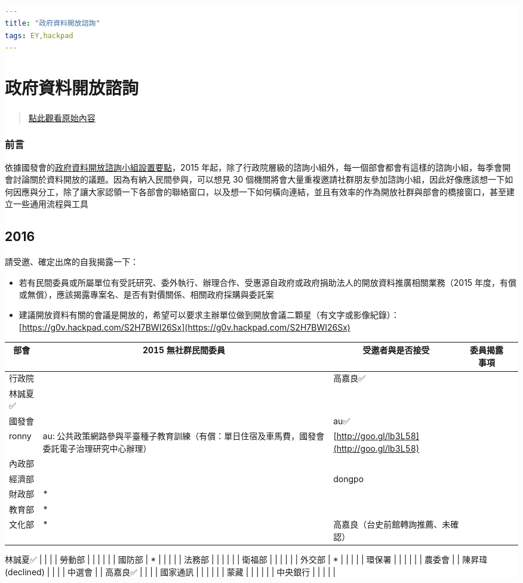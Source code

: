 ```yaml
---
title: "政府資料開放諮詢"
tags: EY,hackpad
---
```


# 政府資料開放諮詢

> [點此觀看原始內容](https://g0v.hackpad.tw/LZPfa7PA0Px)


### 前言

依據國發會的[政府資料開放諮詢小組設置要點](http://www.ndc.gov.tw/m1.aspx?sNo=0062750)，2015 年起，除了行政院層級的諮詢小組外，每一個部會都會有這樣的諮詢小組，每季會開會討論關於資料開放的議題。因為有納入民間參與，可以想見 30 個機關將會大量重複邀請社群朋友參加諮詢小組，因此好像應該想一下如何因應與分工，除了讓大家認領一下各部會的聯絡窗口，以及想一下如何橫向連結，並且有效率的作為開放社群與部會的橋接窗口，甚至建立一些通用流程與工具

## 2016


請受邀、確定出席的自我揭露一下：
- 若有民間委員或所屬單位有受託研究、委外執行、辦理合作、受惠源自政府或政府捐助法人的開放資料推廣相關業務（2015 年度，有償或無償），應該揭露專案名、是否有對價關係、相關政府採購與委託案

- 建議開放資料有關的會議是開放的，希望可以要求主辦單位做到開放會議二顆星（有文字或影像紀錄）： [https://g0v.hackpad.com/S2H7BWI26Sx](https://g0v.hackpad.com/S2H7BWI26Sx)

| 部會 | 2015 無社群民間委員 | 受邀者與是否接受 | 委員揭露事項 |  |
| --- | --- | --- | --- | --- |
| 行政院 |  | 高嘉良✅  
林誠夏✅ |  |  |
| 國發會 |  | au✅  
ronny | au: 公共政策網路參與平臺種子教育訓練（有償：單日住宿及車馬費，國發會委託電子治理研究中心辦理） | [http://goo.gl/lb3L58](http://goo.gl/lb3L58) |
| 內政部 |  |  |  |  |
| 經濟部 |  | dongpo |  |  |
| 財政部 | * |  |  |  |
| 教育部 | * |  |  |  |
| 文化部 | * | 高嘉良（台史前館轉詢推薦、未確認）  
  
林誠夏✅ |  |  |
| 勞動部 |  |  |  |  |
| 國防部 | * |  |  |  |
| 法務部 |  |  |  |  |
| 衛福部 |  |  |  |  |
| 外交部 | * |  |  |  |
| 環保署 |  |  |  |  |
| 農委會 |  | 陳昇瑋 (declined) |  |  |
| 中選會 |  | 高嘉良✅ |  |  |
| 國家通訊 |  |  |  |  |
| 蒙藏 |  |  |  |  |
| 中央銀行 |  |  |  |  |